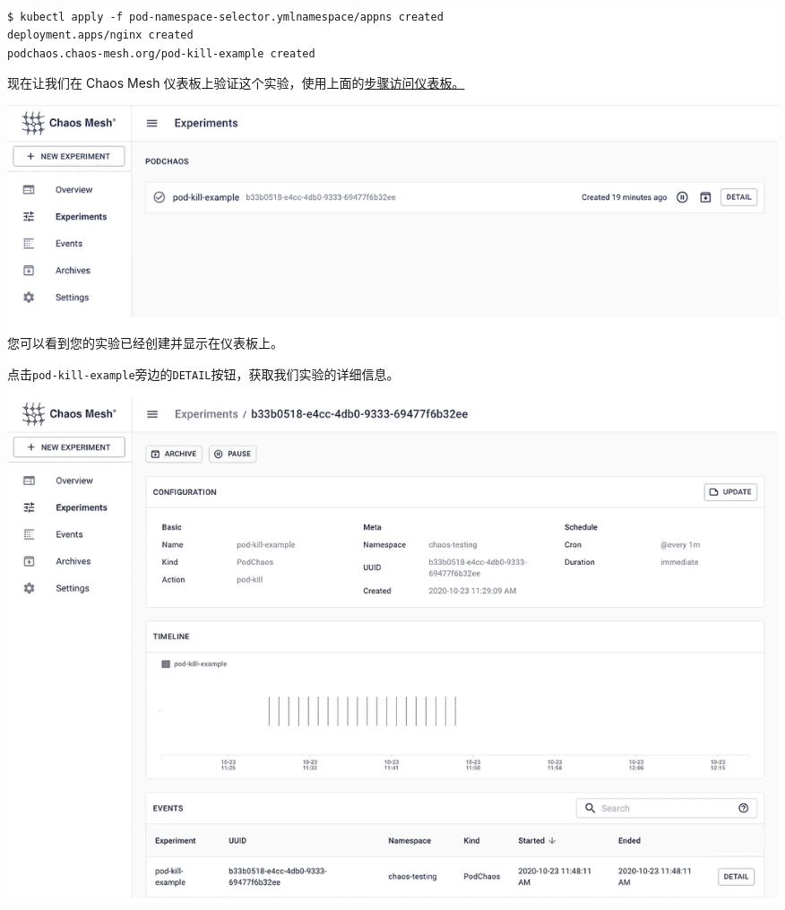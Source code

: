 ```
$ kubectl apply -f pod-namespace-selector.ymlnamespace/appns created
deployment.apps/nginx created
podchaos.chaos-mesh.org/pod-kill-example created
```

现在让我们在 Chaos Mesh 仪表板上验证这个实验，使用上面的[步骤访问仪表板。](#2aaa)

![](img/73e62124380473973001ff32a84ecc27.png)

您可以看到您的实验已经创建并显示在仪表板上。

点击`pod-kill-example`旁边的`DETAIL`按钮，获取我们实验的详细信息。

![](img/a94443c252c5de44509362ceab8d375f.png)
